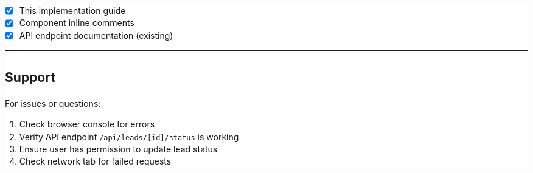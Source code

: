 - [x] This implementation guide
- [x] Component inline comments
- [x] API endpoint documentation (existing)

---

## Support

For issues or questions:
1. Check browser console for errors
2. Verify API endpoint `/api/leads/[id]/status` is working
3. Ensure user has permission to update lead status
4. Check network tab for failed requests

